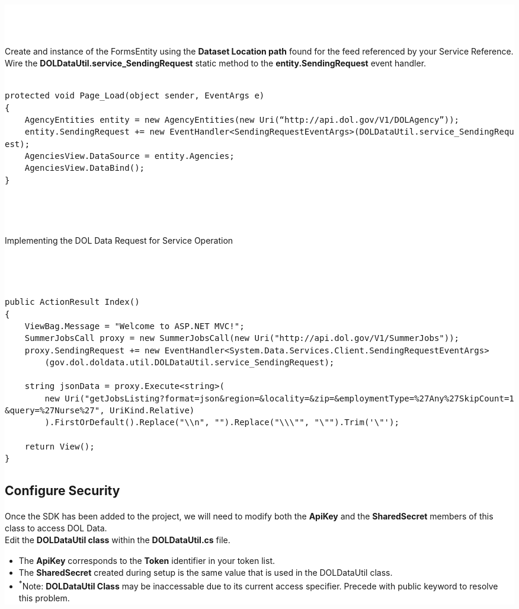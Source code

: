 <p>&nbsp;</p>

<p>&nbsp;</p>

<p>Create and instance of the FormsEntity using the <strong>Dataset Location path</strong> found for the feed referenced by your Service Reference.<br />
Wire the <strong>DOLDataUtil.service_SendingRequest</strong> static method to the <strong>entity.SendingRequest</strong> event handler.<br />
&nbsp;</p>

<pre class="prettyprint">
protected void Page_Load(object sender, EventArgs e)
{
	AgencyEntities entity = new AgencyEntities(new Uri(“<a>http://api.dol.gov/V1/DOLAgency</a>”));
	entity.SendingRequest += new EventHandler&lt;SendingRequestEventArgs&gt;(DOLDataUtil.service_SendingRequest);
	AgenciesView.DataSource = entity.Agencies;
	AgenciesView.DataBind();
}</pre>

<p>&nbsp;</p>

<p>&nbsp;</p>

<p>Implementing the DOL Data Request for Service Operation</p>

<p>&nbsp;</p>

<p>&nbsp;</p>

<pre class="prettyprint">
public ActionResult Index()
{
	ViewBag.Message = "Welcome to ASP.NET MVC!";
	SummerJobsCall proxy = new SummerJobsCall(new Uri("<A>http://api.dol.gov/V1/SummerJobs</A>"));
	proxy.SendingRequest += new EventHandler&lt;System.Data.Services.Client.SendingRequestEventArgs&gt;
		(gov.dol.doldata.util.DOLDataUtil.service_SendingRequest);
		
	string jsonData = proxy.Execute&lt;string&gt;(
		new Uri("getJobsListing?format=json&amp;region=&amp;locality=&amp;zip=&amp;employmentType=%27Any%27SkipCount=1&amp;query=%27Nurse%27", UriKind.Relative)
		).FirstOrDefault().Replace("\\n", "").Replace("\\\"", "\"").Trim('\"');
		
	return View();
}
</pre>

<h2>Configure Security</h2>

<p>Once the SDK has been added to the project, we will need to modify both the <strong>ApiKey</strong> and the <strong>SharedSecret</strong> members of this class to access DOL Data.<br />
Edit the <strong>DOLDataUtil class</strong> within the <strong>DOLDataUtil.cs</strong> file.</p>

<ul>
	<li>The <strong>ApiKey</strong> corresponds to the <strong>Token</strong> identifier in your token list.</li>
	<li>The <strong>SharedSecret</strong> created during setup is the same value that is used in the DOLDataUtil class.</li>
	<li><sup>*</sup>Note: <strong>DOLDataUtil Class</strong> may be inaccessable due to its current access specifier. Precede with public keyword to resolve this problem.</li>
</ul>
